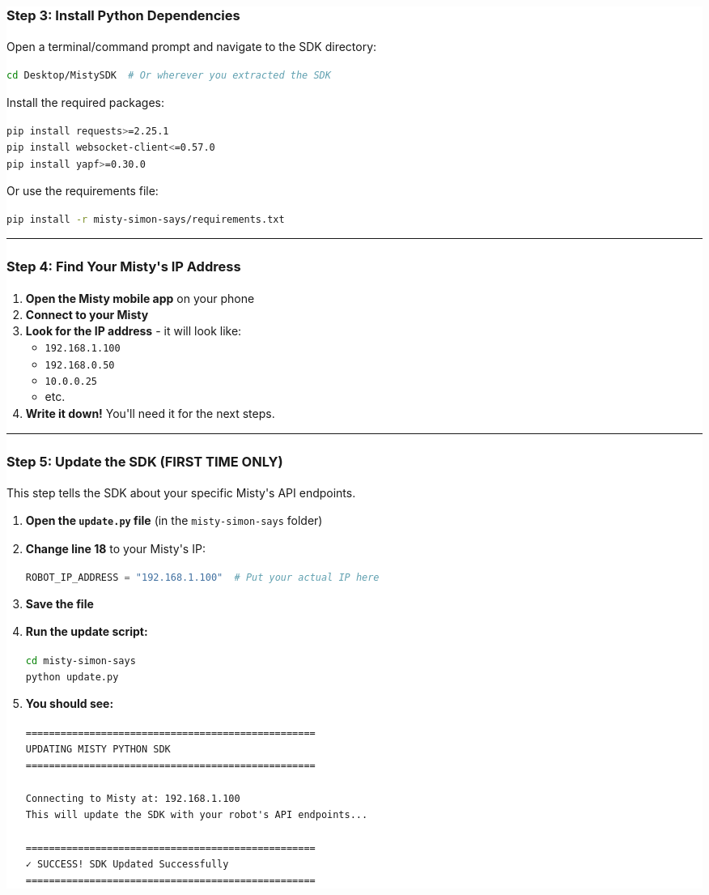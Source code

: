 ### Step 3: Install Python Dependencies

Open a terminal/command prompt and navigate to the SDK directory:

```bash
cd Desktop/MistySDK  # Or wherever you extracted the SDK
```

Install the required packages:

```bash
pip install requests>=2.25.1
pip install websocket-client<=0.57.0
pip install yapf>=0.30.0
```

Or use the requirements file:

```bash
pip install -r misty-simon-says/requirements.txt
```

---

### Step 4: Find Your Misty's IP Address

1. **Open the Misty mobile app** on your phone
2. **Connect to your Misty**
3. **Look for the IP address** - it will look like:
   - `192.168.1.100`
   - `192.168.0.50`
   - `10.0.0.25`
   - etc.
4. **Write it down!** You'll need it for the next steps.

---

### Step 5: Update the SDK (FIRST TIME ONLY)

This step tells the SDK about your specific Misty's API endpoints.

1. **Open the `update.py` file** (in the `misty-simon-says` folder)

2. **Change line 18** to your Misty's IP:
   ```python
   ROBOT_IP_ADDRESS = "192.168.1.100"  # Put your actual IP here
   ```

3. **Save the file**

4. **Run the update script:**
   ```bash
   cd misty-simon-says
   python update.py
   ```

5. **You should see:**
   ```
   ==================================================
   UPDATING MISTY PYTHON SDK
   ==================================================
   
   Connecting to Misty at: 192.168.1.100
   This will update the SDK with your robot's API endpoints...
   
   ==================================================
   ✓ SUCCESS! SDK Updated Successfully
   ==================================================
   ```
